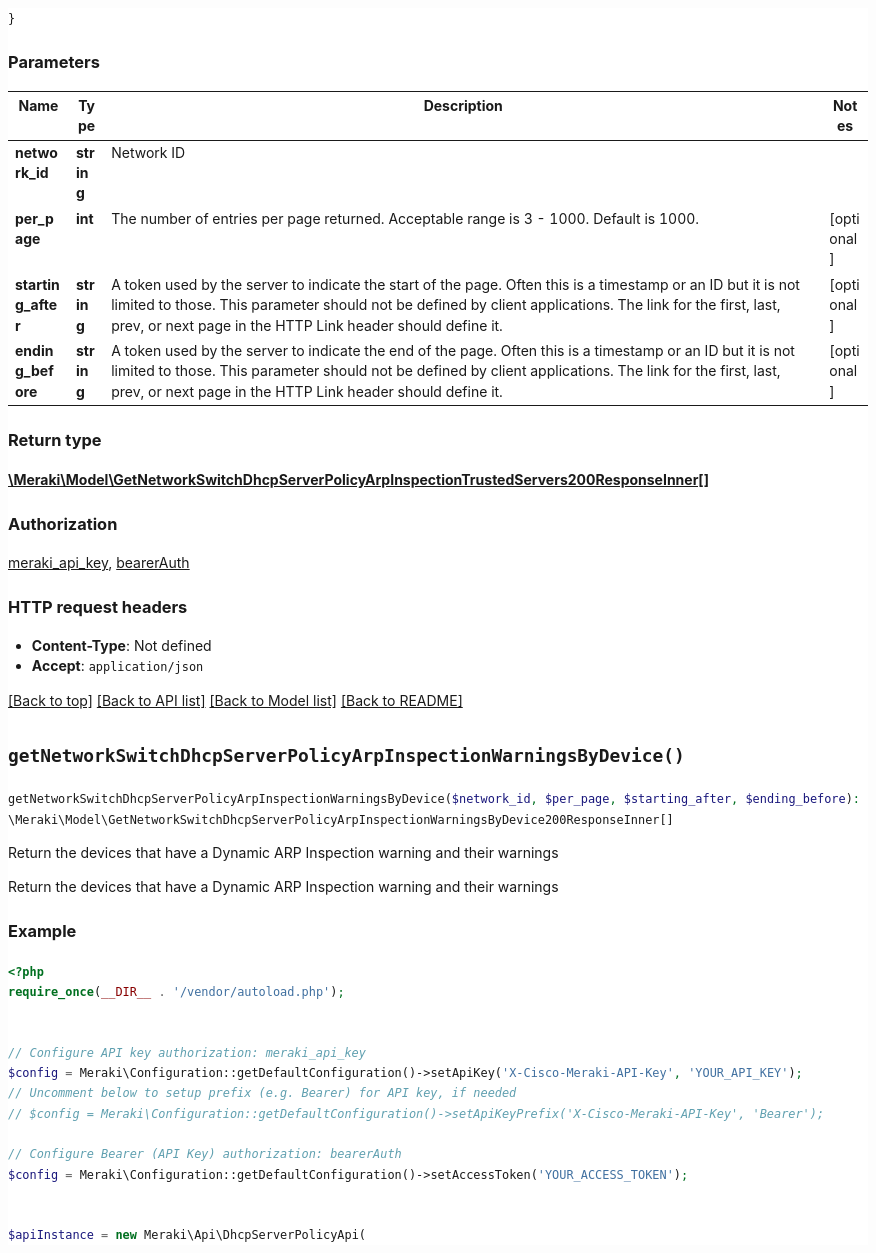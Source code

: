 ```php
}
```

### Parameters

| Name | Type | Description  | Notes |
| ------------- | ------------- | ------------- | ------------- |
| **network_id** | **string**| Network ID | |
| **per_page** | **int**| The number of entries per page returned. Acceptable range is 3 - 1000. Default is 1000. | [optional] |
| **starting_after** | **string**| A token used by the server to indicate the start of the page. Often this is a timestamp or an ID but it is not limited to those. This parameter should not be defined by client applications. The link for the first, last, prev, or next page in the HTTP Link header should define it. | [optional] |
| **ending_before** | **string**| A token used by the server to indicate the end of the page. Often this is a timestamp or an ID but it is not limited to those. This parameter should not be defined by client applications. The link for the first, last, prev, or next page in the HTTP Link header should define it. | [optional] |

### Return type

[**\Meraki\Model\GetNetworkSwitchDhcpServerPolicyArpInspectionTrustedServers200ResponseInner[]**](../Model/GetNetworkSwitchDhcpServerPolicyArpInspectionTrustedServers200ResponseInner.md)

### Authorization

[meraki_api_key](../../README.md#meraki_api_key), [bearerAuth](../../README.md#bearerAuth)

### HTTP request headers

- **Content-Type**: Not defined
- **Accept**: `application/json`

[[Back to top]](#) [[Back to API list]](../../README.md#endpoints)
[[Back to Model list]](../../README.md#models)
[[Back to README]](../../README.md)

## `getNetworkSwitchDhcpServerPolicyArpInspectionWarningsByDevice()`

```php
getNetworkSwitchDhcpServerPolicyArpInspectionWarningsByDevice($network_id, $per_page, $starting_after, $ending_before): \Meraki\Model\GetNetworkSwitchDhcpServerPolicyArpInspectionWarningsByDevice200ResponseInner[]
```

Return the devices that have a Dynamic ARP Inspection warning and their warnings

Return the devices that have a Dynamic ARP Inspection warning and their warnings

### Example

```php
<?php
require_once(__DIR__ . '/vendor/autoload.php');


// Configure API key authorization: meraki_api_key
$config = Meraki\Configuration::getDefaultConfiguration()->setApiKey('X-Cisco-Meraki-API-Key', 'YOUR_API_KEY');
// Uncomment below to setup prefix (e.g. Bearer) for API key, if needed
// $config = Meraki\Configuration::getDefaultConfiguration()->setApiKeyPrefix('X-Cisco-Meraki-API-Key', 'Bearer');

// Configure Bearer (API Key) authorization: bearerAuth
$config = Meraki\Configuration::getDefaultConfiguration()->setAccessToken('YOUR_ACCESS_TOKEN');


$apiInstance = new Meraki\Api\DhcpServerPolicyApi(
```